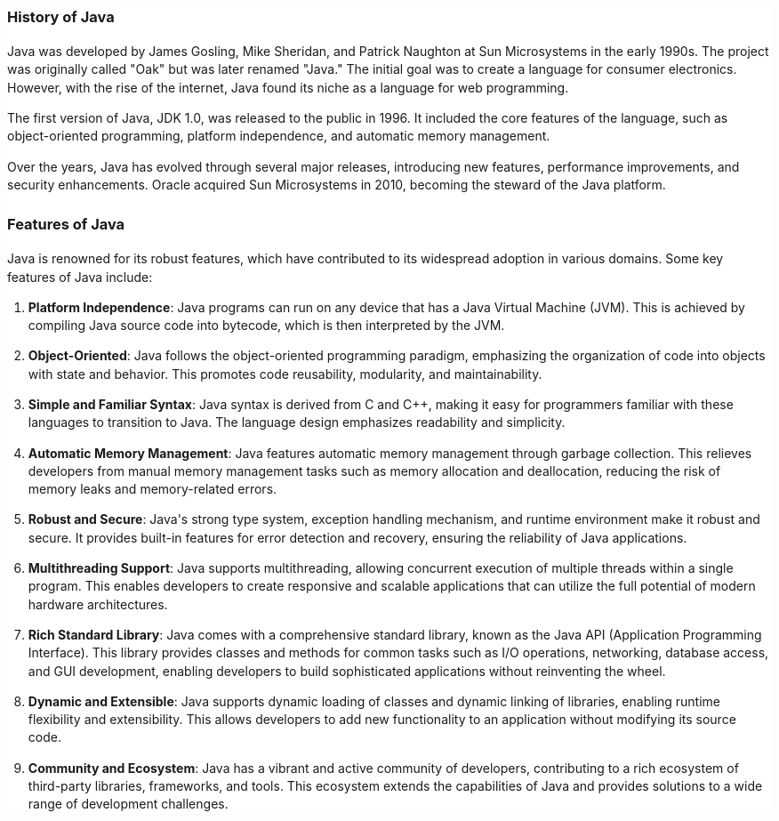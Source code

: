 ### History of Java

Java was developed by James Gosling, Mike Sheridan, and Patrick Naughton at Sun Microsystems in the early 1990s. The project was originally called "Oak" but was later renamed "Java." The initial goal was to create a language for consumer electronics. However, with the rise of the internet, Java found its niche as a language for web programming.

The first version of Java, JDK 1.0, was released to the public in 1996. It included the core features of the language, such as object-oriented programming, platform independence, and automatic memory management.

Over the years, Java has evolved through several major releases, introducing new features, performance improvements, and security enhancements. Oracle acquired Sun Microsystems in 2010, becoming the steward of the Java platform.

### Features of Java

Java is renowned for its robust features, which have contributed to its widespread adoption in various domains. Some key features of Java include:

1. **Platform Independence**: Java programs can run on any device that has a Java Virtual Machine (JVM). This is achieved by compiling Java source code into bytecode, which is then interpreted by the JVM.

2. **Object-Oriented**: Java follows the object-oriented programming paradigm, emphasizing the organization of code into objects with state and behavior. This promotes code reusability, modularity, and maintainability.

3. **Simple and Familiar Syntax**: Java syntax is derived from C and C++, making it easy for programmers familiar with these languages to transition to Java. The language design emphasizes readability and simplicity.

4. **Automatic Memory Management**: Java features automatic memory management through garbage collection. This relieves developers from manual memory management tasks such as memory allocation and deallocation, reducing the risk of memory leaks and memory-related errors.

5. **Robust and Secure**: Java's strong type system, exception handling mechanism, and runtime environment make it robust and secure. It provides built-in features for error detection and recovery, ensuring the reliability of Java applications.

6. **Multithreading Support**: Java supports multithreading, allowing concurrent execution of multiple threads within a single program. This enables developers to create responsive and scalable applications that can utilize the full potential of modern hardware architectures.

7. **Rich Standard Library**: Java comes with a comprehensive standard library, known as the Java API (Application Programming Interface). This library provides classes and methods for common tasks such as I/O operations, networking, database access, and GUI development, enabling developers to build sophisticated applications without reinventing the wheel.

8. **Dynamic and Extensible**: Java supports dynamic loading of classes and dynamic linking of libraries, enabling runtime flexibility and extensibility. This allows developers to add new functionality to an application without modifying its source code.

9. **Community and Ecosystem**: Java has a vibrant and active community of developers, contributing to a rich ecosystem of third-party libraries, frameworks, and tools. This ecosystem extends the capabilities of Java and provides solutions to a wide range of development challenges.
